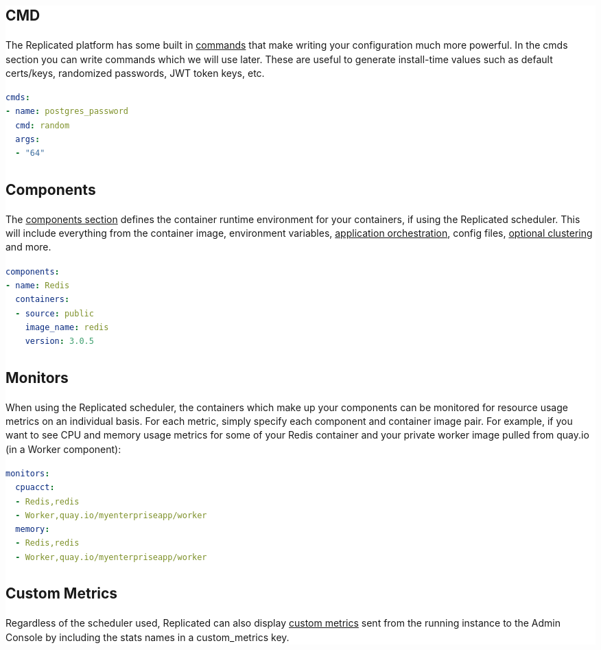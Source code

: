 ## CMD
The Replicated platform has some built in [commands](/packaging-an-application/commands/) that make writing your configuration much more powerful. In the cmds section you can write commands which we will use later.  These are useful to generate install-time values such as default certs/keys, randomized passwords, JWT token keys, etc.

```yaml
cmds:
- name: postgres_password
  cmd: random
  args:
  - "64"
```

## Components
The [components section](/packaging-an-application/components-and-containers/) defines the container runtime environment for your containers, if using the Replicated scheduler.  This will include everything from the container image, environment variables, [application orchestration](/packaging-an-application/events-and-orchestration/), config files, [optional clustering](/packaging-an-application/clustering/) and more.

```yaml
components:
- name: Redis
  containers:
  - source: public
    image_name: redis
    version: 3.0.5
```

## Monitors
When using the Replicated scheduler, the containers which make up your components can be monitored for resource usage metrics on an individual basis. For each metric, simply specify each component and container image pair. For example, if you want to see CPU and memory usage metrics for some of your Redis container and your private worker image pulled from quay.io (in a Worker component):

```yaml
monitors:
  cpuacct:
  - Redis,redis
  - Worker,quay.io/myenterpriseapp/worker
  memory:
  - Redis,redis
  - Worker,quay.io/myenterpriseapp/worker
```

## Custom Metrics
Regardless of the scheduler used, Replicated can also display [custom metrics](/packaging-an-application/custom-metrics/) sent from the running instance to the Admin Console by including the stats names in a custom_metrics key.
